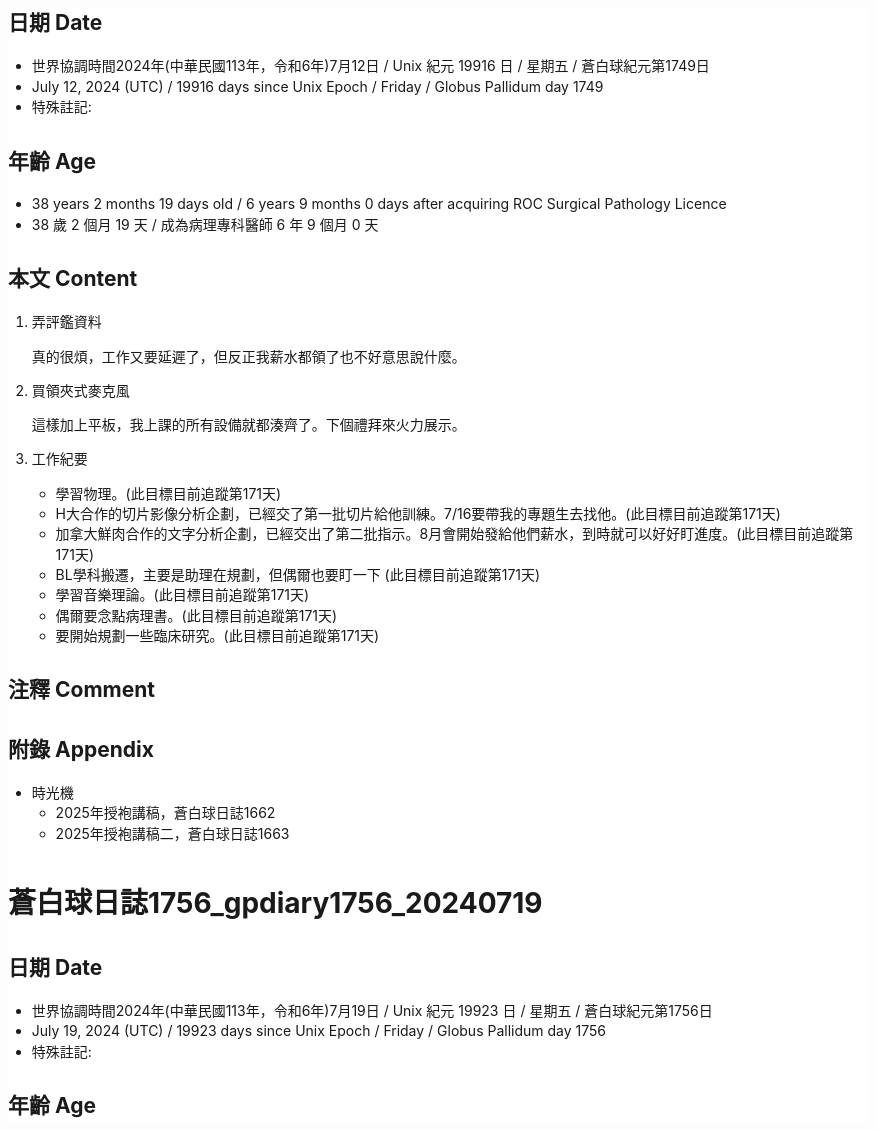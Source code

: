 ## 日期 Date ##

* 世界協調時間2024年(中華民國113年，令和6年)7月12日 / Unix 紀元 19916 日 / 星期五 / 蒼白球紀元第1749日
* July 12, 2024 (UTC) / 19916 days since Unix Epoch / Friday / Globus Pallidum day 1749
* 特殊註記:

## 年齡 Age ##

* 38 years 2 months 19 days old / 6 years 9 months 0 days after acquiring ROC Surgical Pathology Licence
* 38 歲 2 個月 19 天 / 成為病理專科醫師 6 年 9 個月 0 天

## 本文 Content ##

1. 弄評鑑資料

    真的很煩，工作又要延遲了，但反正我薪水都領了也不好意思說什麼。

2. 買領夾式麥克風

    這樣加上平板，我上課的所有設備就都湊齊了。下個禮拜來火力展示。

3. 工作紀要

    - 學習物理。(此目標目前追蹤第171天)
    - H大合作的切片影像分析企劃，已經交了第一批切片給他訓練。7/16要帶我的專題生去找他。(此目標目前追蹤第171天)
    - 加拿大鮮肉合作的文字分析企劃，已經交出了第二批指示。8月會開始發給他們薪水，到時就可以好好盯進度。(此目標目前追蹤第171天)
    - BL學科搬遷，主要是助理在規劃，但偶爾也要盯一下 (此目標目前追蹤第171天)
    - 學習音樂理論。(此目標目前追蹤第171天)
    - 偶爾要念點病理書。(此目標目前追蹤第171天)
    - 要開始規劃一些臨床研究。(此目標目前追蹤第171天)

## 注釋 Comment ##


## 附錄 Appendix ##

* 時光機
    - 2025年授袍講稿，蒼白球日誌1662
    - 2025年授袍講稿二，蒼白球日誌1663


[_metadata_:encoding]: - "utf-8"
[_metadata_:language]: - "zh-Hant-TW"
[_metadata_:fileformat]: - "markdown"
[_metadata_:MIME_type]: - "text/plain"
[_metadata_:markdown_version]: - "commonmark version 0.30"
[_metadata_:markdown_spec]: - "https://spec.commonmark.org/0.30/"

# 蒼白球日誌1756_gpdiary1756_20240719 #

## 日期 Date ##

* 世界協調時間2024年(中華民國113年，令和6年)7月19日 / Unix 紀元 19923 日 / 星期五 / 蒼白球紀元第1756日
* July 19, 2024 (UTC) / 19923 days since Unix Epoch / Friday / Globus Pallidum day 1756
* 特殊註記:

## 年齡 Age ##

